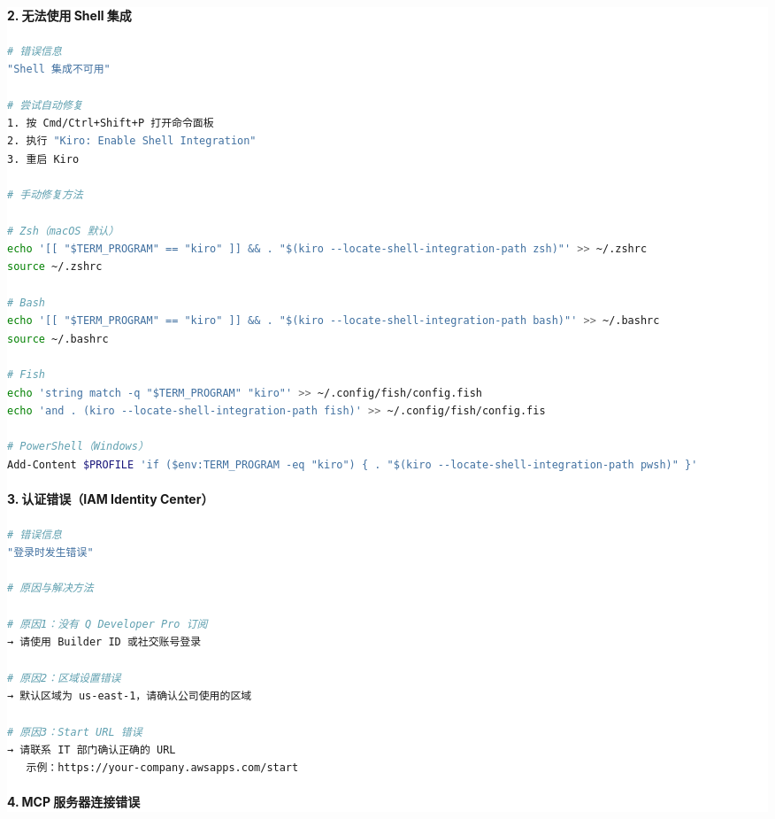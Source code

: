 #### 2. **无法使用 Shell 集成**

```bash
# 错误信息
"Shell 集成不可用"

# 尝试自动修复
1. 按 Cmd/Ctrl+Shift+P 打开命令面板
2. 执行 "Kiro: Enable Shell Integration"
3. 重启 Kiro

# 手动修复方法

# Zsh（macOS 默认）
echo '[[ "$TERM_PROGRAM" == "kiro" ]] && . "$(kiro --locate-shell-integration-path zsh)"' >> ~/.zshrc
source ~/.zshrc

# Bash
echo '[[ "$TERM_PROGRAM" == "kiro" ]] && . "$(kiro --locate-shell-integration-path bash)"' >> ~/.bashrc
source ~/.bashrc

# Fish
echo 'string match -q "$TERM_PROGRAM" "kiro"' >> ~/.config/fish/config.fish
echo 'and . (kiro --locate-shell-integration-path fish)' >> ~/.config/fish/config.fis

# PowerShell（Windows）
Add-Content $PROFILE 'if ($env:TERM_PROGRAM -eq "kiro") { . "$(kiro --locate-shell-integration-path pwsh)" }'
```

#### 3. **认证错误（IAM Identity Center）**

```BASH
# 错误信息
"登录时发生错误"

# 原因与解决方法

# 原因1：没有 Q Developer Pro 订阅
→ 请使用 Builder ID 或社交账号登录

# 原因2：区域设置错误
→ 默认区域为 us-east-1，请确认公司使用的区域

# 原因3：Start URL 错误
→ 请联系 IT 部门确认正确的 URL
   示例：https://your-company.awsapps.com/start

```

#### 4. **MCP 服务器连接错误**
